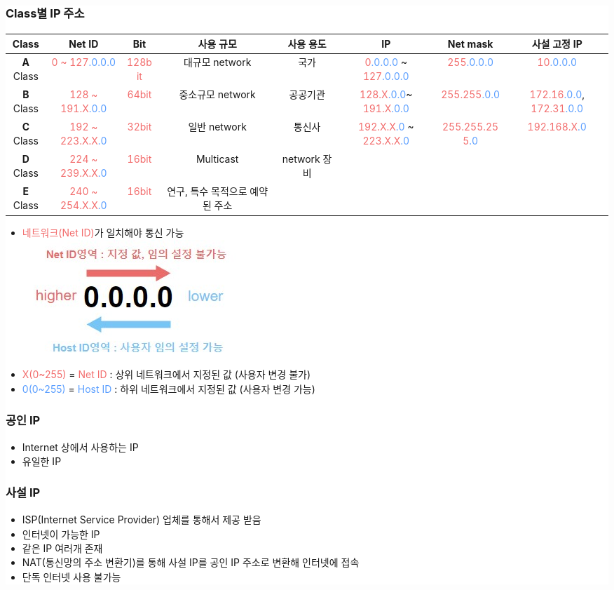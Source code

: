 ### **Class별 IP 주소**  

|Class|Net ID|Bit|사용 규모|사용 용도|IP|Net mask|사설 고정 IP|
|:--:|:--:|:--:|:--:|:--:|:--:|:--:|:--:|
**A** Class|<span style="color:#F26C6C">0 ~ 127​</span><span style="color:#5A9EFF">​.0.0.0</span>|<span style="color:#F26C6C">128bit</span>|대규모 network|국가|<span style="color:#F26C6C">0</span><span style="color:#5A9EFF">.0.0.0</span> ~ <span style="color:#F26C6C">127</span><span style="color:#5A9EFF">.0.0.0</span>|<span style="color:#F26C6C">255</span><span style="color:#5A9EFF">.0.0.0</span>|<span style="color:#F26C6C">10</span><span style="color:#5A9EFF">.0.0.0</span>
**B** Class|<span style="color:#F26C6C">128 ~ 191.X</span><span style="color:#5A9EFF">.0.0</span>|<span style="color:#F26C6C">64bit</span>|중소규모 network|공공기관|<span style="color:#F26C6C">128.X</span><span style="color:#5A9EFF">.0.0</span> ​~ <span style="color:#F26C6C">191.X</span><span style="color:#5A9EFF">.0.0</span>|<span style="color:#F26C6C">255.255</span><span style="color:#5A9EFF">.0.0</span>|<span style="color:#F26C6C">172.16</span><span style="color:#5A9EFF">.0.0</span>, <span style="color:#F26C6C">172.31</span><span style="color:#5A9EFF">.0.0​</span>
**​C** Class​|<span style="color:#F26C6C">192 ~ 223.X.X</span><span style="color:#5A9EFF">.0</span>​|<span style="color:#F26C6C">32bit</span>​|일반 network​|통신사​|<span style="color:#F26C6C">192.X.X</span><span style="color:#5A9EFF">.0</span> ~ <span style="color:#F26C6C">223.X.X</span><span style="color:#5A9EFF">.0</span>​|<span style="color:#F26C6C">255.255.255</span><span style="color:#5A9EFF">.0</span>​|<span style="color:#F26C6C">192.168.X</span><span style="color:#5A9EFF">.0​</span>
**​D** Class​|<span style="color:#F26C6C">224 ~ 239.X.X</span><span style="color:#5A9EFF">.0</span>​|<span style="color:#F26C6C">16bit</span>​|Multicast​|network 장비​|​|​|
**​E** Class​|<span style="color:#F26C6C">240 ~ 254.X.X</span><span style="color:#5A9EFF">.0</span>​|<span style="color:#F26C6C">16bit</span>​|연구, 특수 목적으로 예약된 주소​|​|​|​​  

* <span style="color:#F26C6C">네트워크(Net ID)</span>가 일치해야 통신 가능  
![image](/assets/img/network/id.jpg)
* <span style="color:#F26C6C">X(0~255)</span> = <span style="color:#F26C6C">Net ID</span> : 상위 네트워크에서 지정된 값 (사용자 변경 불가)
* <span style="color:#5A9EFF">0(0~255)</span> = <span style="color:#5A9EFF">Host ID</span> : 하위 네트워크에서 지정된 값 (사용자 변경 가능)

### **공인 IP** 
* Internet 상에서 사용하는 IP
* 유일한 IP 

### **사설 IP** 
* ISP(Internet Service Provider) 업체를 통해서 제공 받음
* 인터넷이 가능한 IP
* 같은 IP 여러개 존재
* NAT(통신망의 주소 변환기)를 통해 사설 IP를 공인 IP 주소로 변환해 인터넷에 접속
* 단독 인터넷 사용 불가능